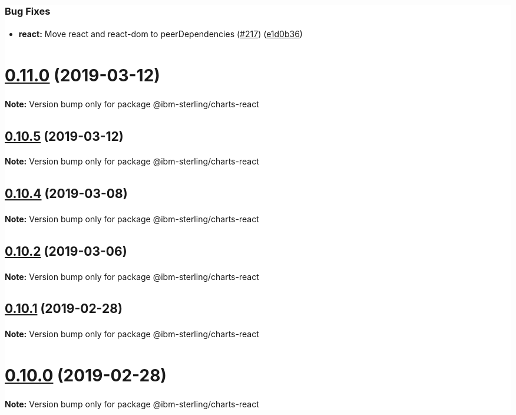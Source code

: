 
### Bug Fixes

* **react:** Move react and react-dom to peerDependencies ([#217](https://github.com/IBM/sterling-dataviz/issues/217)) ([e1d0b36](https://github.com/IBM/sterling-dataviz/commit/e1d0b36))





# [0.11.0](https://github.com/IBM/sterling-dataviz/compare/v0.10.5...v0.11.0) (2019-03-12)

**Note:** Version bump only for package @ibm-sterling/charts-react





## [0.10.5](https://github.com/IBM/sterling-dataviz/compare/v0.10.4...v0.10.5) (2019-03-12)

**Note:** Version bump only for package @ibm-sterling/charts-react





## [0.10.4](https://github.com/IBM/sterling-dataviz/compare/v0.10.3...v0.10.4) (2019-03-08)

**Note:** Version bump only for package @ibm-sterling/charts-react





## [0.10.2](https://github.com/IBM/sterling-dataviz/compare/v0.10.1...v0.10.2) (2019-03-06)

**Note:** Version bump only for package @ibm-sterling/charts-react





## [0.10.1](https://github.com/IBM/sterling-dataviz/compare/v0.10.0...v0.10.1) (2019-02-28)

**Note:** Version bump only for package @ibm-sterling/charts-react





# [0.10.0](https://github.com/IBM/sterling-dataviz/compare/v0.9.7...v0.10.0) (2019-02-28)

**Note:** Version bump only for package @ibm-sterling/charts-react
